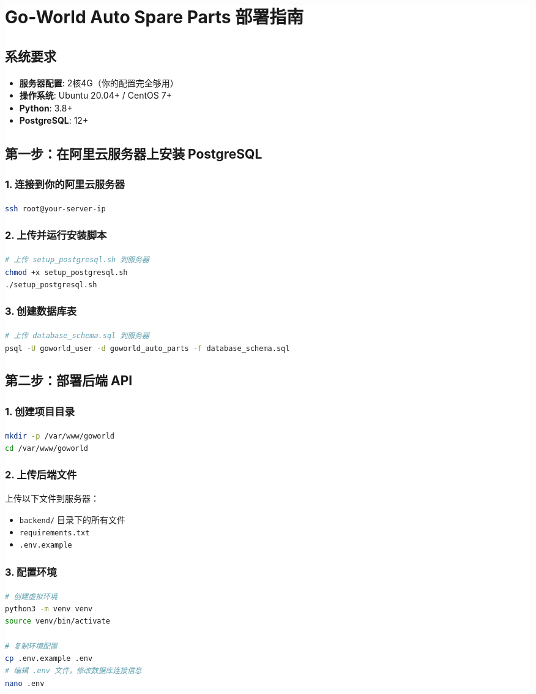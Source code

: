 # Go-World Auto Spare Parts 部署指南

## 系统要求

- **服务器配置**: 2核4G（你的配置完全够用）
- **操作系统**: Ubuntu 20.04+ / CentOS 7+
- **Python**: 3.8+
- **PostgreSQL**: 12+

## 第一步：在阿里云服务器上安装 PostgreSQL

### 1. 连接到你的阿里云服务器
```bash
ssh root@your-server-ip
```

### 2. 上传并运行安装脚本
```bash
# 上传 setup_postgresql.sh 到服务器
chmod +x setup_postgresql.sh
./setup_postgresql.sh
```

### 3. 创建数据库表
```bash
# 上传 database_schema.sql 到服务器
psql -U goworld_user -d goworld_auto_parts -f database_schema.sql
```

## 第二步：部署后端 API

### 1. 创建项目目录
```bash
mkdir -p /var/www/goworld
cd /var/www/goworld
```

### 2. 上传后端文件
上传以下文件到服务器：
- `backend/` 目录下的所有文件
- `requirements.txt`
- `.env.example`

### 3. 配置环境
```bash
# 创建虚拟环境
python3 -m venv venv
source venv/bin/activate

# 复制环境配置
cp .env.example .env
# 编辑 .env 文件，修改数据库连接信息
nano .env
```
